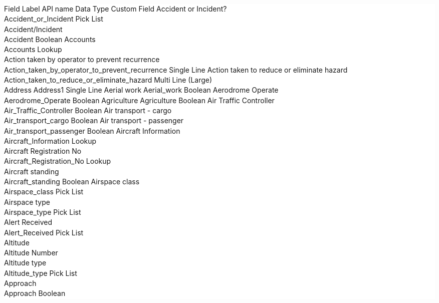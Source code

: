 Field Label	API name	Data Type	Custom Field
Accident or Incident?	
Accident_or_Incident
Pick List	
Accident/Incident	
Accident
Boolean	
Accounts	
Accounts
Lookup	
Action taken by operator to prevent recurrence	
Action_taken_by_operator_to_prevent_recurrence
Single Line	
Action taken to reduce or eliminate hazard	
Action_taken_to_reduce_or_eliminate_hazard
Multi Line (Large)	
Address	
Address1
Single Line	
Aerial work	
Aerial_work
Boolean	
Aerodrome Operate	
Aerodrome_Operate
Boolean	
Agriculture	
Agriculture
Boolean	
Air Traffic Controller	
Air_Traffic_Controller
Boolean	
Air transport - cargo	
Air_transport_cargo
Boolean	
Air transport - passenger	
Air_transport_passenger
Boolean	
Aircraft Information	
Aircraft_Information
Lookup	
Aircraft Registration No	
Aircraft_Registration_No
Lookup	
Aircraft standing	
Aircraft_standing
Boolean	
Airspace class	
Airspace_class
Pick List	
Airspace type	
Airspace_type
Pick List	
Alert Received	
Alert_Received
Pick List	
Altitude	
Altitude
Number	
Altitude type	
Altitude_type
Pick List	
Approach	
Approach
Boolean	